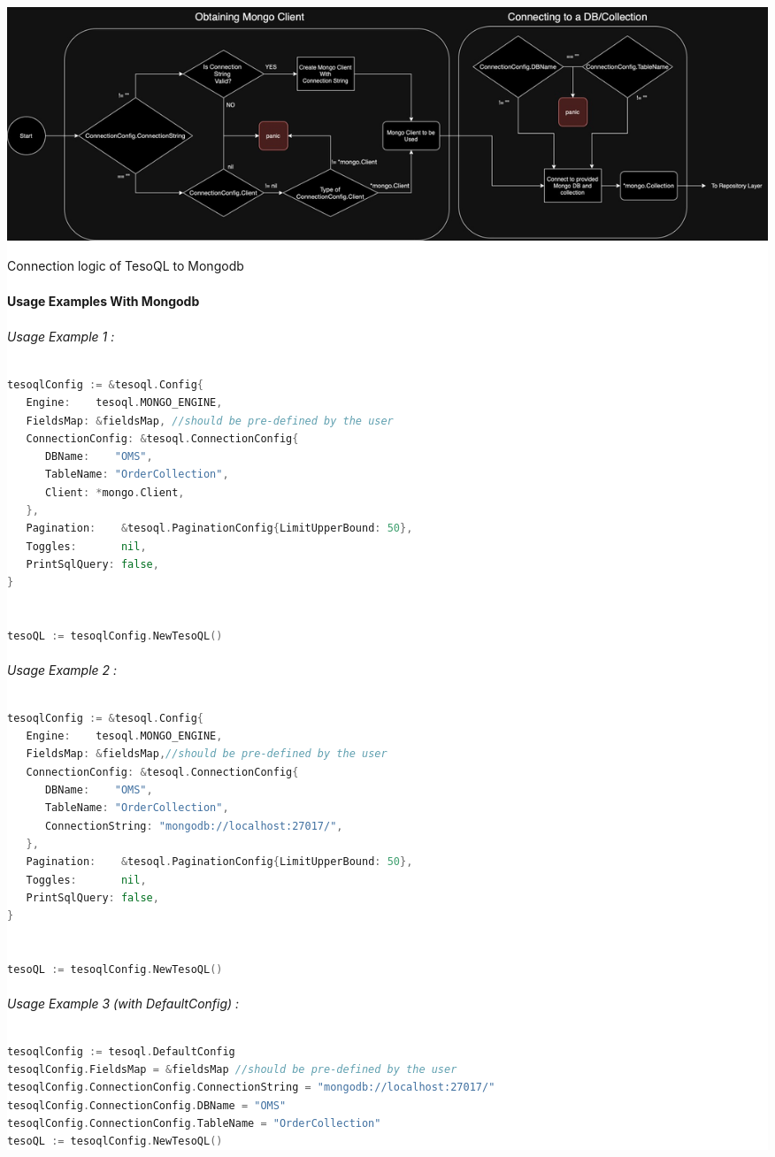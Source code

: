 ![](https://raw.githubusercontent.com/tesodev-com/tesoql/main/documentation/mongo.jpeg)

Connection logic of TesoQL to Mongodb

#### Usage Examples With Mongodb
###### Usage Example 1 : 
```go
tesoqlConfig := &tesoql.Config{
   Engine:    tesoql.MONGO_ENGINE,
   FieldsMap: &fieldsMap, //should be pre-defined by the user
   ConnectionConfig: &tesoql.ConnectionConfig{
      DBName:    "OMS",
      TableName: "OrderCollection",
      Client: *mongo.Client,
   },
   Pagination:    &tesoql.PaginationConfig{LimitUpperBound: 50},
   Toggles:       nil,
   PrintSqlQuery: false,
}


tesoQL := tesoqlConfig.NewTesoQL()
```
###### Usage Example 2 : 
```go
tesoqlConfig := &tesoql.Config{
   Engine:    tesoql.MONGO_ENGINE,
   FieldsMap: &fieldsMap,//should be pre-defined by the user
   ConnectionConfig: &tesoql.ConnectionConfig{
      DBName:    "OMS",
      TableName: "OrderCollection",
      ConnectionString: "mongodb://localhost:27017/",
   },
   Pagination:    &tesoql.PaginationConfig{LimitUpperBound: 50},
   Toggles:       nil,
   PrintSqlQuery: false,
}


tesoQL := tesoqlConfig.NewTesoQL()
```
###### Usage Example 3 (with DefaultConfig) :
```go
tesoqlConfig := tesoql.DefaultConfig
tesoqlConfig.FieldsMap = &fieldsMap //should be pre-defined by the user
tesoqlConfig.ConnectionConfig.ConnectionString = "mongodb://localhost:27017/"
tesoqlConfig.ConnectionConfig.DBName = "OMS"
tesoqlConfig.ConnectionConfig.TableName = "OrderCollection"
tesoQL := tesoqlConfig.NewTesoQL()
```